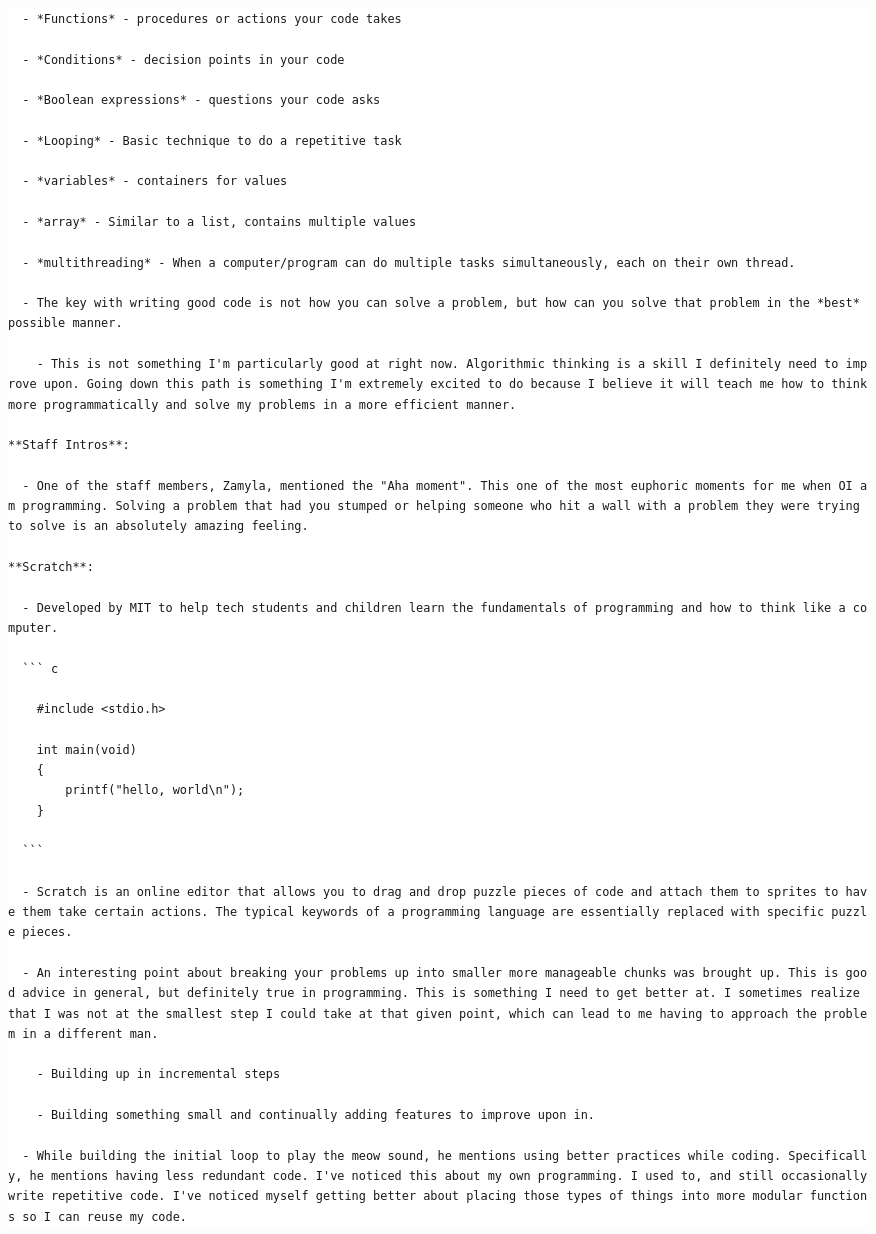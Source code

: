       - *Functions* - procedures or actions your code takes

      - *Conditions* - decision points in your code

      - *Boolean expressions* - questions your code asks

      - *Looping* - Basic technique to do a repetitive task

      - *variables* - containers for values

      - *array* - Similar to a list, contains multiple values

      - *multithreading* - When a computer/program can do multiple tasks simultaneously, each on their own thread.

      - The key with writing good code is not how you can solve a problem, but how can you solve that problem in the *best* possible manner.

        - This is not something I'm particularly good at right now. Algorithmic thinking is a skill I definitely need to improve upon. Going down this path is something I'm extremely excited to do because I believe it will teach me how to think more programmatically and solve my problems in a more efficient manner.

    **Staff Intros**:

      - One of the staff members, Zamyla, mentioned the "Aha moment". This one of the most euphoric moments for me when OI am programming. Solving a problem that had you stumped or helping someone who hit a wall with a problem they were trying to solve is an absolutely amazing feeling.

    **Scratch**:

      - Developed by MIT to help tech students and children learn the fundamentals of programming and how to think like a computer.

      ``` c

        #include <stdio.h>

        int main(void)
        {
            printf("hello, world\n");
        }

      ```

      - Scratch is an online editor that allows you to drag and drop puzzle pieces of code and attach them to sprites to have them take certain actions. The typical keywords of a programming language are essentially replaced with specific puzzle pieces.

      - An interesting point about breaking your problems up into smaller more manageable chunks was brought up. This is good advice in general, but definitely true in programming. This is something I need to get better at. I sometimes realize that I was not at the smallest step I could take at that given point, which can lead to me having to approach the problem in a different man.

        - Building up in incremental steps

        - Building something small and continually adding features to improve upon in.

      - While building the initial loop to play the meow sound, he mentions using better practices while coding. Specifically, he mentions having less redundant code. I've noticed this about my own programming. I used to, and still occasionally write repetitive code. I've noticed myself getting better about placing those types of things into more modular functions so I can reuse my code.
